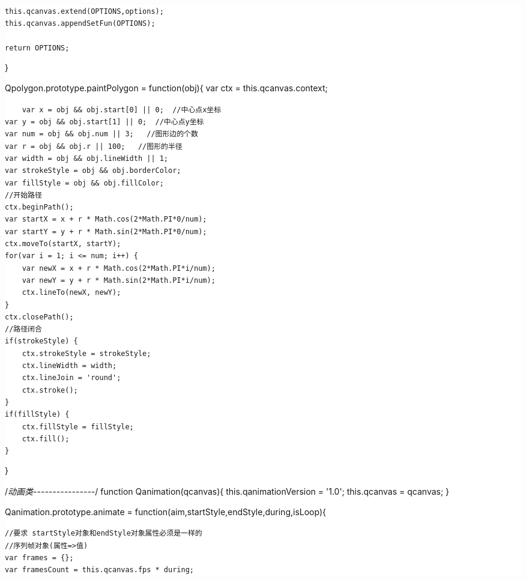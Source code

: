 	this.qcanvas.extend(OPTIONS,options);
	this.qcanvas.appendSetFun(OPTIONS);
	
	return OPTIONS;
}	
	
	
Qpolygon.prototype.paintPolygon = function(obj){
	var ctx = this.qcanvas.context;
	
		var x = obj && obj.start[0] || 0;  //中心点x坐标
    var y = obj && obj.start[1] || 0;  //中心点y坐标
    var num = obj && obj.num || 3;   //图形边的个数
    var r = obj && obj.r || 100;   //图形的半径
    var width = obj && obj.lineWidth || 1;
    var strokeStyle = obj && obj.borderColor;
    var fillStyle = obj && obj.fillColor;
    //开始路径
    ctx.beginPath();
    var startX = x + r * Math.cos(2*Math.PI*0/num);
    var startY = y + r * Math.sin(2*Math.PI*0/num);
    ctx.moveTo(startX, startY);
    for(var i = 1; i <= num; i++) {
        var newX = x + r * Math.cos(2*Math.PI*i/num);
        var newY = y + r * Math.sin(2*Math.PI*i/num);
        ctx.lineTo(newX, newY);
    }
    ctx.closePath();
    //路径闭合
    if(strokeStyle) {
        ctx.strokeStyle = strokeStyle;
        ctx.lineWidth = width;
        ctx.lineJoin = 'round';
        ctx.stroke();
    }
    if(fillStyle) {
        ctx.fillStyle = fillStyle;
        ctx.fill();
    }
	
}		

/*动画类----------------*/
function Qanimation(qcanvas){
	this.qanimationVersion = '1.0';
	this.qcanvas = qcanvas;
}	

Qanimation.prototype.animate = function(aim,startStyle,endStyle,during,isLoop){
	
	//要求 startStyle对象和endStyle对象属性必须是一样的
	//序列帧对象(属性=>值)  
	var frames = {};
	var framesCount = this.qcanvas.fps * during;
	